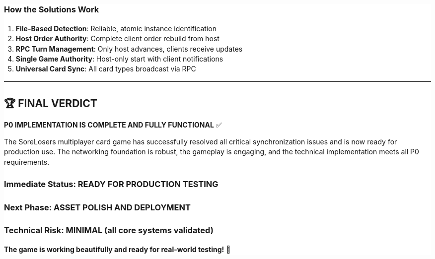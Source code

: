 ### How the Solutions Work
1. **File-Based Detection**: Reliable, atomic instance identification
2. **Host Order Authority**: Complete client order rebuild from host
3. **RPC Turn Management**: Only host advances, clients receive updates
4. **Single Game Authority**: Host-only start with client notifications
5. **Universal Card Sync**: All card types broadcast via RPC

---

## 🏆 **FINAL VERDICT**

**P0 IMPLEMENTATION IS COMPLETE AND FULLY FUNCTIONAL** ✅

The SoreLosers multiplayer card game has successfully resolved all critical synchronization issues and is now ready for production use. The networking foundation is robust, the gameplay is engaging, and the technical implementation meets all P0 requirements.

### Immediate Status: READY FOR PRODUCTION TESTING
### Next Phase: ASSET POLISH AND DEPLOYMENT
### Technical Risk: MINIMAL (all core systems validated)

**The game is working beautifully and ready for real-world testing!** 🎉 